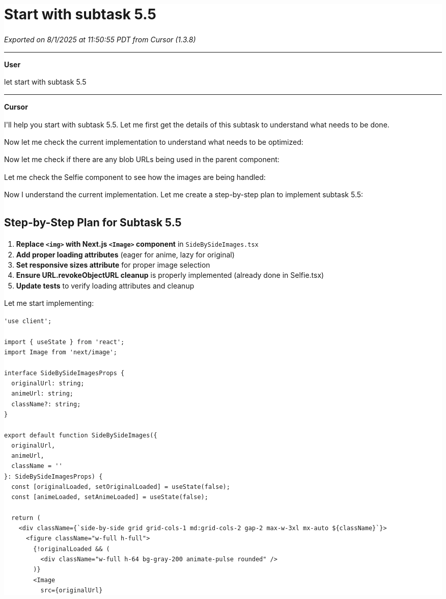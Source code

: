 # Start with subtask 5.5
_Exported on 8/1/2025 at 11:50:55 PDT from Cursor (1.3.8)_

---

**User**

let start with subtask 5.5

---

**Cursor**

I'll help you start with subtask 5.5. Let me first get the details of this subtask to understand what needs to be done.


Now let me check the current implementation to understand what needs to be optimized:


Now let me check if there are any blob URLs being used in the parent component:


Let me check the Selfie component to see how the images are being handled:


Now I understand the current implementation. Let me create a step-by-step plan to implement subtask 5.5:

## Step-by-Step Plan for Subtask 5.5

1. **Replace `<img>` with Next.js `<Image>` component** in `SideBySideImages.tsx`
2. **Add proper loading attributes** (eager for anime, lazy for original)
3. **Set responsive sizes attribute** for proper image selection
4. **Ensure URL.revokeObjectURL cleanup** is properly implemented (already done in Selfie.tsx)
5. **Update tests** to verify loading attributes and cleanup

Let me start implementing:


```typescriptreact
'use client';

import { useState } from 'react';
import Image from 'next/image';

interface SideBySideImagesProps {
  originalUrl: string;
  animeUrl: string;
  className?: string;
}

export default function SideBySideImages({ 
  originalUrl, 
  animeUrl, 
  className = '' 
}: SideBySideImagesProps) {
  const [originalLoaded, setOriginalLoaded] = useState(false);
  const [animeLoaded, setAnimeLoaded] = useState(false);

  return (
    <div className={`side-by-side grid grid-cols-1 md:grid-cols-2 gap-2 max-w-3xl mx-auto ${className}`}>
      <figure className="w-full h-full">
        {!originalLoaded && (
          <div className="w-full h-64 bg-gray-200 animate-pulse rounded" />
        )}
        <Image 
          src={originalUrl} 
```